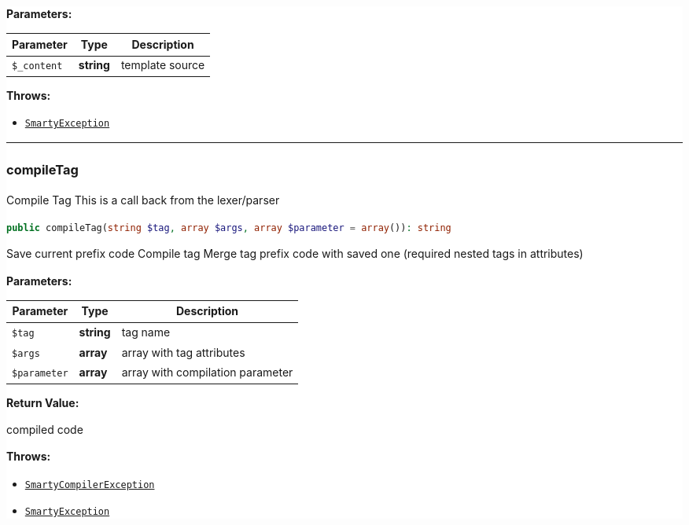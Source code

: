 






**Parameters:**

| Parameter | Type | Description |
|-----------|------|-------------|
| `$_content` | **string** | template source |




**Throws:**

- [`SmartyException`](./SmartyException.md)



***

### compileTag

Compile Tag
This is a call back from the lexer/parser

```php
public compileTag(string $tag, array $args, array $parameter = array()): string
```

Save current prefix code
Compile tag
Merge tag prefix code with saved one
(required nested tags in attributes)






**Parameters:**

| Parameter | Type | Description |
|-----------|------|-------------|
| `$tag` | **string** | tag name |
| `$args` | **array** | array with tag attributes |
| `$parameter` | **array** | array with compilation parameter |


**Return Value:**

compiled code



**Throws:**

- [`SmartyCompilerException`](./SmartyCompilerException.md)

- [`SmartyException`](./SmartyException.md)

